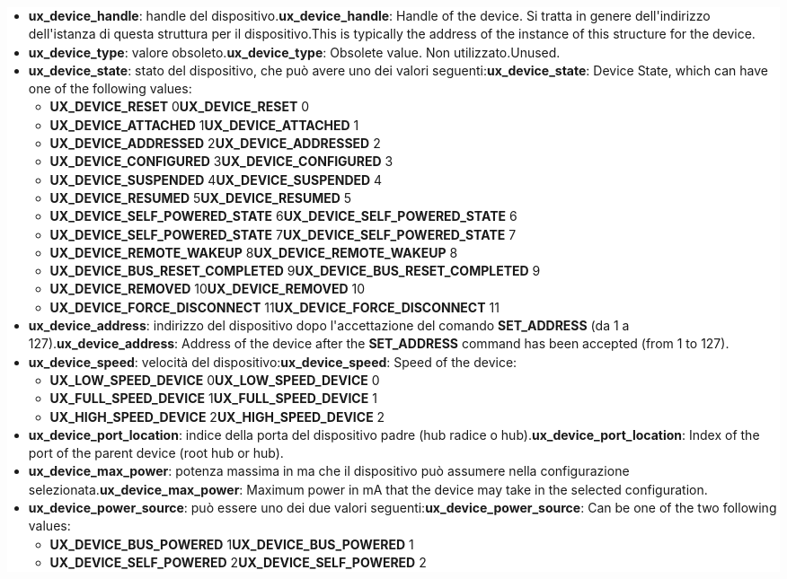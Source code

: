 - <span data-ttu-id="4580a-325">**ux_device_handle**: handle del dispositivo.</span><span class="sxs-lookup"><span data-stu-id="4580a-325">**ux_device_handle**: Handle of the device.</span></span> <span data-ttu-id="4580a-326">Si tratta in genere dell'indirizzo dell'istanza di questa struttura per il dispositivo.</span><span class="sxs-lookup"><span data-stu-id="4580a-326">This is typically the address of the instance of this structure for the device.</span></span>
- <span data-ttu-id="4580a-327">**ux_device_type**: valore obsoleto.</span><span class="sxs-lookup"><span data-stu-id="4580a-327">**ux_device_type**: Obsolete value.</span></span> <span data-ttu-id="4580a-328">Non utilizzato.</span><span class="sxs-lookup"><span data-stu-id="4580a-328">Unused.</span></span>
- <span data-ttu-id="4580a-329">**ux_device_state**: stato del dispositivo, che può avere uno dei valori seguenti:</span><span class="sxs-lookup"><span data-stu-id="4580a-329">**ux_device_state**: Device State, which can have one of the following values:</span></span>
    - <span data-ttu-id="4580a-330">**UX_DEVICE_RESET**                0</span><span class="sxs-lookup"><span data-stu-id="4580a-330">**UX_DEVICE_RESET**                0</span></span>
    - <span data-ttu-id="4580a-331">**UX_DEVICE_ATTACHED**             1</span><span class="sxs-lookup"><span data-stu-id="4580a-331">**UX_DEVICE_ATTACHED**             1</span></span>
    - <span data-ttu-id="4580a-332">**UX_DEVICE_ADDRESSED**            2</span><span class="sxs-lookup"><span data-stu-id="4580a-332">**UX_DEVICE_ADDRESSED**            2</span></span>
    - <span data-ttu-id="4580a-333">**UX_DEVICE_CONFIGURED**           3</span><span class="sxs-lookup"><span data-stu-id="4580a-333">**UX_DEVICE_CONFIGURED**           3</span></span>
    - <span data-ttu-id="4580a-334">**UX_DEVICE_SUSPENDED**            4</span><span class="sxs-lookup"><span data-stu-id="4580a-334">**UX_DEVICE_SUSPENDED**            4</span></span>
    - <span data-ttu-id="4580a-335">**UX_DEVICE_RESUMED**              5</span><span class="sxs-lookup"><span data-stu-id="4580a-335">**UX_DEVICE_RESUMED**              5</span></span>
    - <span data-ttu-id="4580a-336">**UX_DEVICE_SELF_POWERED_STATE**   6</span><span class="sxs-lookup"><span data-stu-id="4580a-336">**UX_DEVICE_SELF_POWERED_STATE**   6</span></span>
    - <span data-ttu-id="4580a-337">**UX_DEVICE_SELF_POWERED_STATE**   7</span><span class="sxs-lookup"><span data-stu-id="4580a-337">**UX_DEVICE_SELF_POWERED_STATE**   7</span></span>
    - <span data-ttu-id="4580a-338">**UX_DEVICE_REMOTE_WAKEUP**        8</span><span class="sxs-lookup"><span data-stu-id="4580a-338">**UX_DEVICE_REMOTE_WAKEUP**        8</span></span>
    - <span data-ttu-id="4580a-339">**UX_DEVICE_BUS_RESET_COMPLETED**  9</span><span class="sxs-lookup"><span data-stu-id="4580a-339">**UX_DEVICE_BUS_RESET_COMPLETED**  9</span></span>
    - <span data-ttu-id="4580a-340">**UX_DEVICE_REMOVED**              10</span><span class="sxs-lookup"><span data-stu-id="4580a-340">**UX_DEVICE_REMOVED**              10</span></span>
    - <span data-ttu-id="4580a-341">**UX_DEVICE_FORCE_DISCONNECT**     11</span><span class="sxs-lookup"><span data-stu-id="4580a-341">**UX_DEVICE_FORCE_DISCONNECT**     11</span></span>
- <span data-ttu-id="4580a-342">**ux_device_address**: indirizzo del dispositivo dopo l'accettazione del comando **SET_ADDRESS** (da 1 a 127).</span><span class="sxs-lookup"><span data-stu-id="4580a-342">**ux_device_address**: Address of the device after the **SET_ADDRESS** command has been accepted (from 1 to 127).</span></span>
- <span data-ttu-id="4580a-343">**ux_device_speed**: velocità del dispositivo:</span><span class="sxs-lookup"><span data-stu-id="4580a-343">**ux_device_speed**: Speed of the device:</span></span>
    - <span data-ttu-id="4580a-344">**UX_LOW_SPEED_DEVICE**      0</span><span class="sxs-lookup"><span data-stu-id="4580a-344">**UX_LOW_SPEED_DEVICE**      0</span></span>
    - <span data-ttu-id="4580a-345">**UX_FULL_SPEED_DEVICE**     1</span><span class="sxs-lookup"><span data-stu-id="4580a-345">**UX_FULL_SPEED_DEVICE**     1</span></span>
    - <span data-ttu-id="4580a-346">**UX_HIGH_SPEED_DEVICE**     2</span><span class="sxs-lookup"><span data-stu-id="4580a-346">**UX_HIGH_SPEED_DEVICE**     2</span></span>
- <span data-ttu-id="4580a-347">**ux_device_port_location**: indice della porta del dispositivo padre (hub radice o hub).</span><span class="sxs-lookup"><span data-stu-id="4580a-347">**ux_device_port_location**: Index of the port of the parent device (root hub or hub).</span></span>
- <span data-ttu-id="4580a-348">**ux_device_max_power**: potenza massima in ma che il dispositivo può assumere nella configurazione selezionata.</span><span class="sxs-lookup"><span data-stu-id="4580a-348">**ux_device_max_power**: Maximum power in mA that the device may take in the selected configuration.</span></span>
- <span data-ttu-id="4580a-349">**ux_device_power_source**: può essere uno dei due valori seguenti:</span><span class="sxs-lookup"><span data-stu-id="4580a-349">**ux_device_power_source**: Can be one of the two following values:</span></span>
    - <span data-ttu-id="4580a-350">**UX_DEVICE_BUS_POWERED**     1</span><span class="sxs-lookup"><span data-stu-id="4580a-350">**UX_DEVICE_BUS_POWERED**     1</span></span>
    - <span data-ttu-id="4580a-351">**UX_DEVICE_SELF_POWERED**    2</span><span class="sxs-lookup"><span data-stu-id="4580a-351">**UX_DEVICE_SELF_POWERED**    2</span></span>